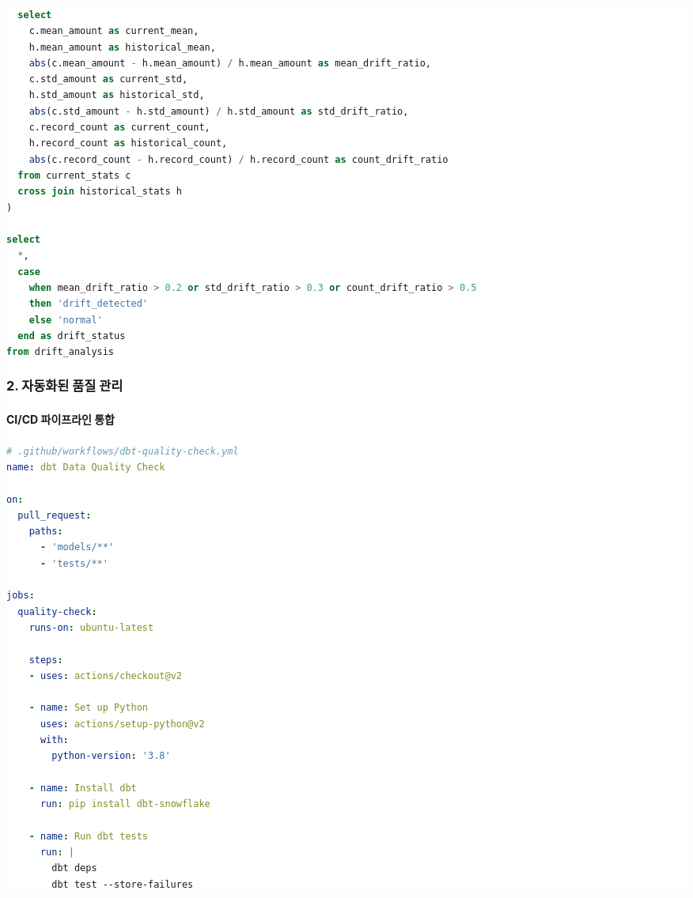 ```sql
  select 
    c.mean_amount as current_mean,
    h.mean_amount as historical_mean,
    abs(c.mean_amount - h.mean_amount) / h.mean_amount as mean_drift_ratio,
    c.std_amount as current_std,
    h.std_amount as historical_std,
    abs(c.std_amount - h.std_amount) / h.std_amount as std_drift_ratio,
    c.record_count as current_count,
    h.record_count as historical_count,
    abs(c.record_count - h.record_count) / h.record_count as count_drift_ratio
  from current_stats c
  cross join historical_stats h
)

select 
  *,
  case 
    when mean_drift_ratio > 0.2 or std_drift_ratio > 0.3 or count_drift_ratio > 0.5 
    then 'drift_detected'
    else 'normal'
  end as drift_status
from drift_analysis
```

### 2. 자동화된 품질 관리

#### CI/CD 파이프라인 통합
```yaml
# .github/workflows/dbt-quality-check.yml
name: dbt Data Quality Check

on:
  pull_request:
    paths:
      - 'models/**'
      - 'tests/**'

jobs:
  quality-check:
    runs-on: ubuntu-latest
    
    steps:
    - uses: actions/checkout@v2
    
    - name: Set up Python
      uses: actions/setup-python@v2
      with:
        python-version: '3.8'
    
    - name: Install dbt
      run: pip install dbt-snowflake
    
    - name: Run dbt tests
      run: |
        dbt deps
        dbt test --store-failures
```
